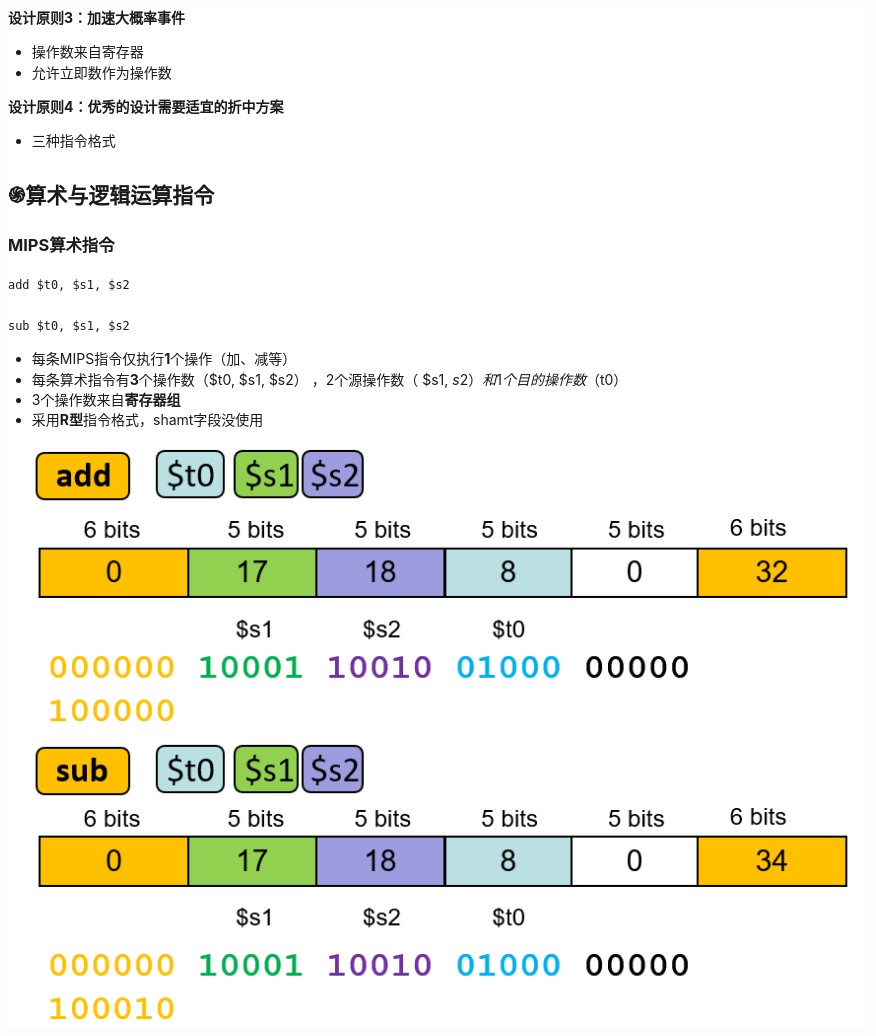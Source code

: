 **设计原则3：加速大概率事件**

- 操作数来自寄存器
- 允许立即数作为操作数

**设计原则4：优秀的设计需要适宜的折中方案**

- 三种指令格式

## **֍算术与逻辑运算指令**

### **MIPS算术指令**

```
add $t0, $s1, $s2

sub $t0, $s1, $s2
```

- 每条MIPS指令仅执行**1**个操作（加、减等）
- 每条算术指令有**3**个操作数（$t0, $s1, $s2） ，2个源操作数（ $s1, $s2）和1个目的操作数（$t0）
- 3个操作数来自**寄存器组**
- 采用**R型**指令格式，shamt字段没使用

![R型指令](计算机组成原理-L02-ISA/image-20230307233845022.png)
